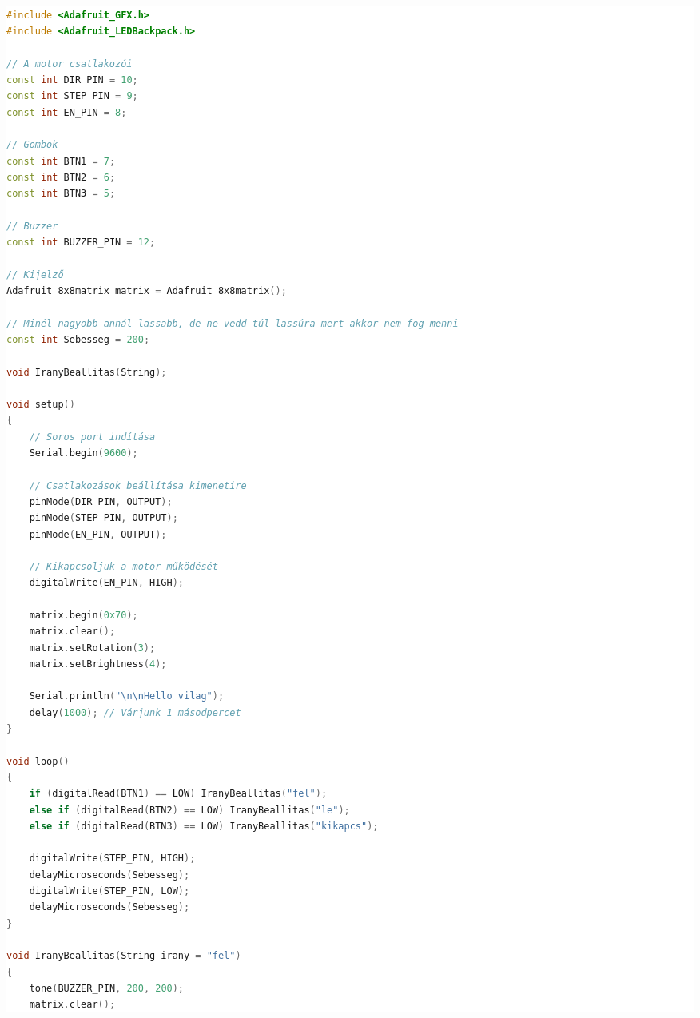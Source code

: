 ```cpp
#include <Adafruit_GFX.h>
#include <Adafruit_LEDBackpack.h>

// A motor csatlakozói
const int DIR_PIN = 10;
const int STEP_PIN = 9;
const int EN_PIN = 8;

// Gombok
const int BTN1 = 7;
const int BTN2 = 6;
const int BTN3 = 5;

// Buzzer
const int BUZZER_PIN = 12;

// Kijelző
Adafruit_8x8matrix matrix = Adafruit_8x8matrix();

// Minél nagyobb annál lassabb, de ne vedd túl lassúra mert akkor nem fog menni
const int Sebesseg = 200;

void IranyBeallitas(String);

void setup() 
{
    // Soros port indítása
    Serial.begin(9600);

    // Csatlakozások beállítása kimenetire
    pinMode(DIR_PIN, OUTPUT);
    pinMode(STEP_PIN, OUTPUT);
    pinMode(EN_PIN, OUTPUT);

    // Kikapcsoljuk a motor működését
    digitalWrite(EN_PIN, HIGH);

    matrix.begin(0x70);
    matrix.clear();
    matrix.setRotation(3);
    matrix.setBrightness(4);

    Serial.println("\n\nHello vilag");
    delay(1000); // Várjunk 1 másodpercet
}

void loop() 
{
    if (digitalRead(BTN1) == LOW) IranyBeallitas("fel");
    else if (digitalRead(BTN2) == LOW) IranyBeallitas("le");
    else if (digitalRead(BTN3) == LOW) IranyBeallitas("kikapcs");

    digitalWrite(STEP_PIN, HIGH);
    delayMicroseconds(Sebesseg);
    digitalWrite(STEP_PIN, LOW);
    delayMicroseconds(Sebesseg);    
}

void IranyBeallitas(String irany = "fel")
{
    tone(BUZZER_PIN, 200, 200);
    matrix.clear();

```